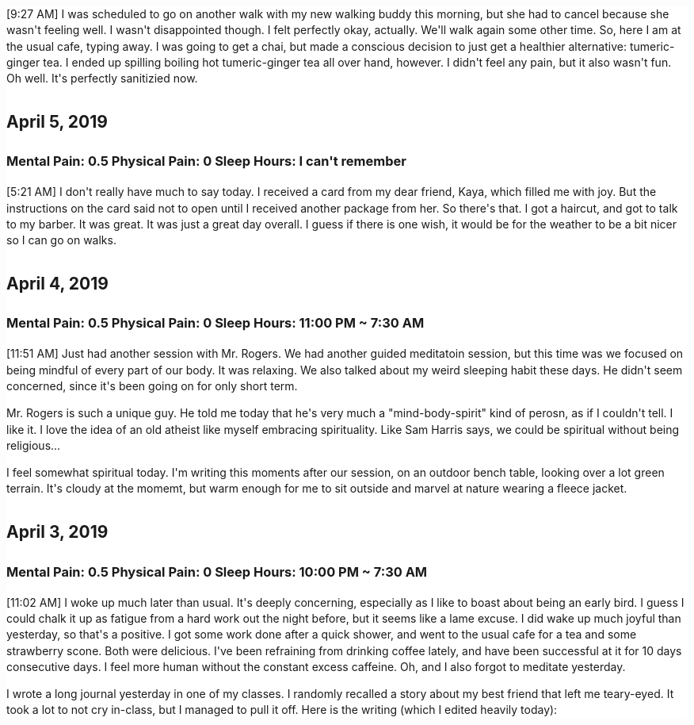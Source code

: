 [9:27 AM] I was scheduled to go on another walk with my new walking buddy this morning, but she had to cancel because she wasn't feeling well. I wasn't disappointed though. I felt perfectly okay, actually. We'll walk again some other time. So, here I am at the usual cafe, typing away. I was going to get a chai, but made a conscious decision to just get a healthier alternative: tumeric-ginger tea. I ended up spilling boiling hot tumeric-ginger tea all over hand, however. I didn't feel any pain, but it also wasn't fun. Oh well. It's perfectly sanitizied now. 

## April 5, 2019
### Mental Pain: 0.5 Physical Pain: 0 Sleep Hours: I can't remember 

[5:21 AM] I don't really have much to say today. I received a card from my dear friend, Kaya, which filled me with joy. But the instructions on the card said not to open until I received another package from her. So there's that. I got a haircut, and got to talk to my barber. It was great. It was just a great day overall. I guess if there is one wish, it would be for the weather to be a bit nicer so I can go on walks. 

## April 4, 2019
### Mental Pain: 0.5 Physical Pain: 0 Sleep Hours: 11:00 PM ~ 7:30 AM

[11:51 AM] Just had another session with Mr. Rogers. We had another guided meditatoin session, but this time was we focused on being mindful of every part of our body. It was relaxing. We also talked about my weird sleeping habit these days. He didn't seem concerned, since it's been going on for only short term.

Mr. Rogers is such a unique guy. He told me today that he's very much a "mind-body-spirit" kind of perosn, as if I couldn't tell. I like it. I love the idea of an old atheist like myself embracing spirituality. Like Sam Harris says, we could be spiritual without being religious...

I feel somewhat spiritual today. I'm writing this moments after our session, on an outdoor bench table, looking over a lot green terrain. It's cloudy at the momemt, but warm enough for me to sit outside and marvel at nature wearing a fleece jacket. 

## April 3, 2019
### Mental Pain: 0.5 Physical Pain: 0 Sleep Hours: 10:00 PM ~ 7:30 AM

[11:02 AM] I woke up much later than usual. It's deeply concerning, especially as I like to boast about being an early bird. I guess I could chalk it up as fatigue from a hard work out the night before, but it seems like a lame excuse. I did wake up much joyful than yesterday, so that's a positive. I got some work done after a quick shower, and went to the usual cafe for a tea and some strawberry scone. Both were delicious. I've been refraining from drinking coffee lately, and have been successful at it for  10 days consecutive days. I feel more human without the constant excess caffeine. Oh, and I also forgot to meditate yesterday.

I wrote a long journal yesterday in one of my classes. I randomly recalled a story about my best friend that left me teary-eyed. It took a lot to not cry in-class, but I managed to pull it off. Here is the writing (which I edited heavily today):
